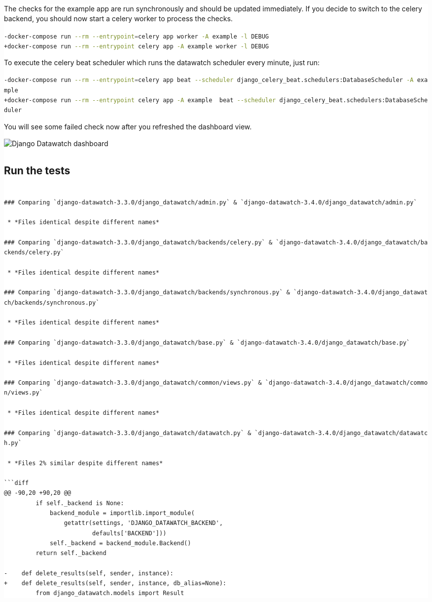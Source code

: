  The checks for the example app are run synchronously and should be updated immediately.
 If you decide to switch to the celery backend, you should now start a celery worker to process the checks.
 ```bash
-docker-compose run --rm --entrypoint=celery app worker -A example -l DEBUG
+docker-compose run --rm --entrypoint celery app -A example worker -l DEBUG
 ```
 
 To execute the celery beat scheduler which runs the datawatch scheduler every minute, just run:
 ```bash
-docker-compose run --rm --entrypoint=celery app beat --scheduler django_celery_beat.schedulers:DatabaseScheduler -A example
+docker-compose run --rm --entrypoint celery app -A example  beat --scheduler django_celery_beat.schedulers:DatabaseScheduler
 ```
 
 You will see some failed check now after you refreshed the dashboard view.
 
 ![Django Datawatch dashboard](http://static.jensnistler.de/django_datawatch.png "Django Datawatch dashboard")
 
 ## Run the tests
```

### Comparing `django-datawatch-3.3.0/django_datawatch/admin.py` & `django-datawatch-3.4.0/django_datawatch/admin.py`

 * *Files identical despite different names*

### Comparing `django-datawatch-3.3.0/django_datawatch/backends/celery.py` & `django-datawatch-3.4.0/django_datawatch/backends/celery.py`

 * *Files identical despite different names*

### Comparing `django-datawatch-3.3.0/django_datawatch/backends/synchronous.py` & `django-datawatch-3.4.0/django_datawatch/backends/synchronous.py`

 * *Files identical despite different names*

### Comparing `django-datawatch-3.3.0/django_datawatch/base.py` & `django-datawatch-3.4.0/django_datawatch/base.py`

 * *Files identical despite different names*

### Comparing `django-datawatch-3.3.0/django_datawatch/common/views.py` & `django-datawatch-3.4.0/django_datawatch/common/views.py`

 * *Files identical despite different names*

### Comparing `django-datawatch-3.3.0/django_datawatch/datawatch.py` & `django-datawatch-3.4.0/django_datawatch/datawatch.py`

 * *Files 2% similar despite different names*

```diff
@@ -90,20 +90,20 @@
         if self._backend is None:
             backend_module = importlib.import_module(
                 getattr(settings, 'DJANGO_DATAWATCH_BACKEND',
                         defaults['BACKEND']))
             self._backend = backend_module.Backend()
         return self._backend
 
-    def delete_results(self, sender, instance):
+    def delete_results(self, sender, instance, db_alias=None):
         from django_datawatch.models import Result
```